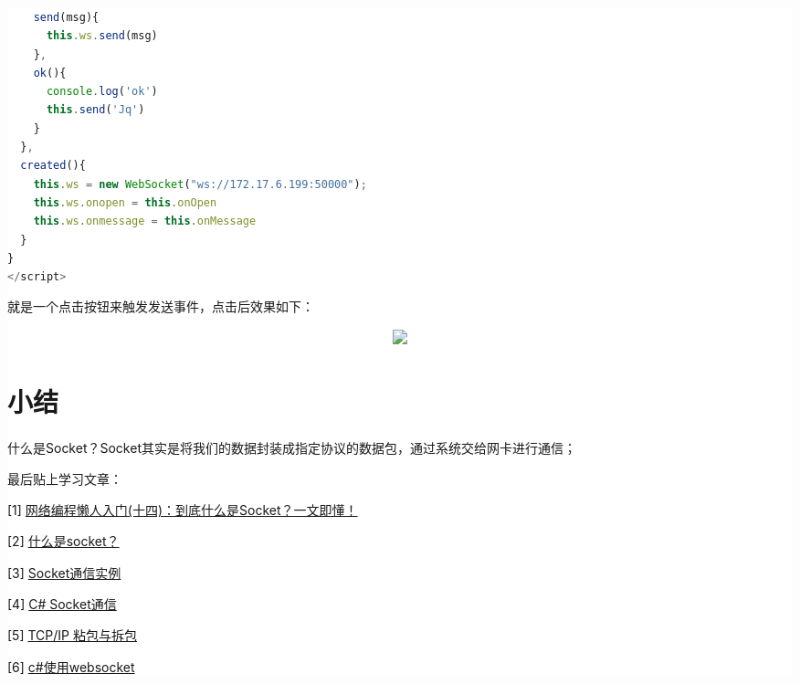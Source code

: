 ```javascript
    send(msg){
      this.ws.send(msg)
    },
    ok(){
      console.log('ok')
      this.send('Jq')
    }
  },
  created(){
    this.ws = new WebSocket("ws://172.17.6.199:50000");
    this.ws.onopen = this.onOpen
    this.ws.onmessage = this.onMessage
  }
}
</script>
```

就是一个点击按钮来触发发送事件，点击后效果如下：
<div align='center'>

![](https://jquil.github.io/file/markdown/note/162/img/20220215003.png)
</div>



# 小结

什么是Socket？Socket其实是将我们的数据封装成指定协议的数据包，通过系统交给网卡进行通信；

最后贴上学习文章：

[1] [网络编程懒人入门(十四)：到底什么是Socket？一文即懂！](http://www.52im.net/thread-3821-1-1.html)

[2] [什么是socket？](https://www.zhihu.com/question/390668853)

[3] [Socket通信实例](https://www.cnblogs.com/wangkaining/p/6089627.html)

[4] [C# Socket通信](https://blog.csdn.net/i1tws/article/details/58109050)

[5] [TCP/IP 粘包与拆包](https://juejin.cn/post/6997790102906748936)

[6] [c#使用websocket](https://www.cnblogs.com/swjian/p/10553689.html)
